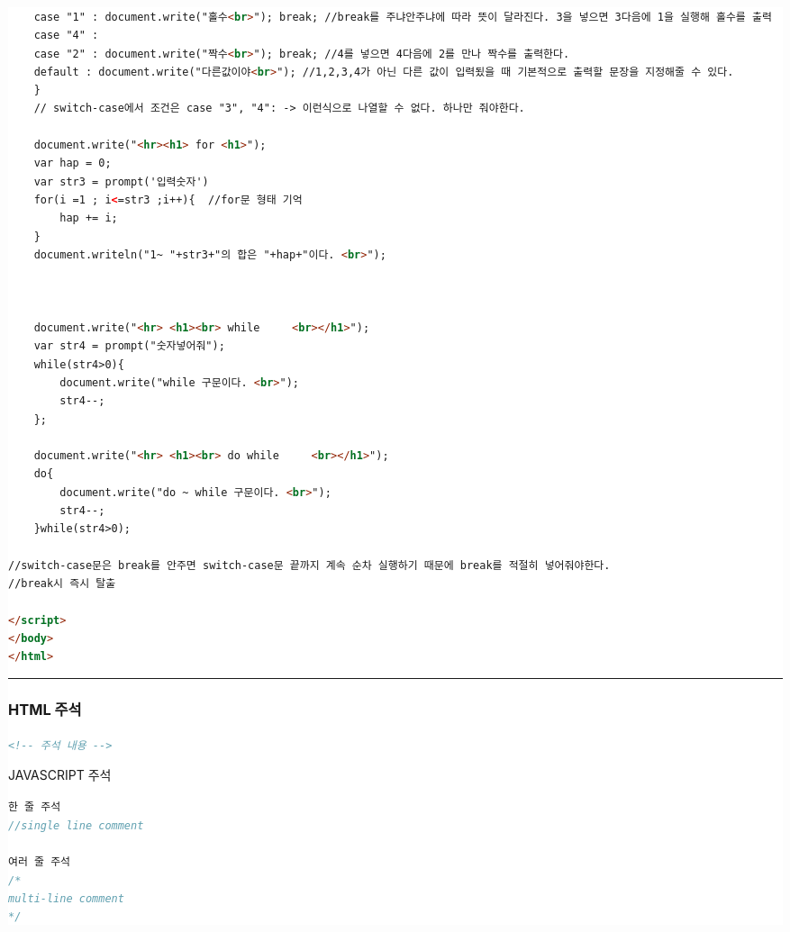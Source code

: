 ```html
	case "1" : document.write("홀수<br>"); break; //break를 주냐안주냐에 따라 뜻이 달라진다. 3을 넣으면 3다음에 1을 실행해 홀수를 출력
	case "4" : 
	case "2" : document.write("짝수<br>"); break; //4를 넣으면 4다음에 2를 만나 짝수를 출력한다.
	default : document.write("다른값이야<br>"); //1,2,3,4가 아닌 다른 값이 입력됬을 때 기본적으로 출력할 문장을 지정해줄 수 있다.
	}
	// switch-case에서 조건은 case "3", "4": -> 이런식으로 나열할 수 없다. 하나만 줘야한다.
		
	document.write("<hr><h1> for <h1>");
	var hap = 0;
	var str3 = prompt('입력숫자')
	for(i =1 ; i<=str3 ;i++){  //for문 형태 기억
		hap += i;
	}
	document.writeln("1~ "+str3+"의 합은 "+hap+"이다. <br>");
	
	
	
	document.write("<hr> <h1><br> while     <br></h1>");
	var str4 = prompt("숫자넣어줘");
	while(str4>0){
		document.write("while 구문이다. <br>");
		str4--;
	};
	
	document.write("<hr> <h1><br> do while     <br></h1>");
	do{
		document.write("do ~ while 구문이다. <br>");
		str4--;
	}while(str4>0);
	
//switch-case문은 break를 안주면 switch-case문 끝까지 계속 순차 실행하기 때문에 break를 적절히 넣어줘야한다.
//break시 즉시 탈출

</script>
</body>
</html>
```



---

### HTML 주석

```html
<!-- 주석 내용 -->
```

JAVASCRIPT 주석

```javascript
한 줄 주석
//single line comment

여러 줄 주석
/* 
multi-line comment 
*/
```
